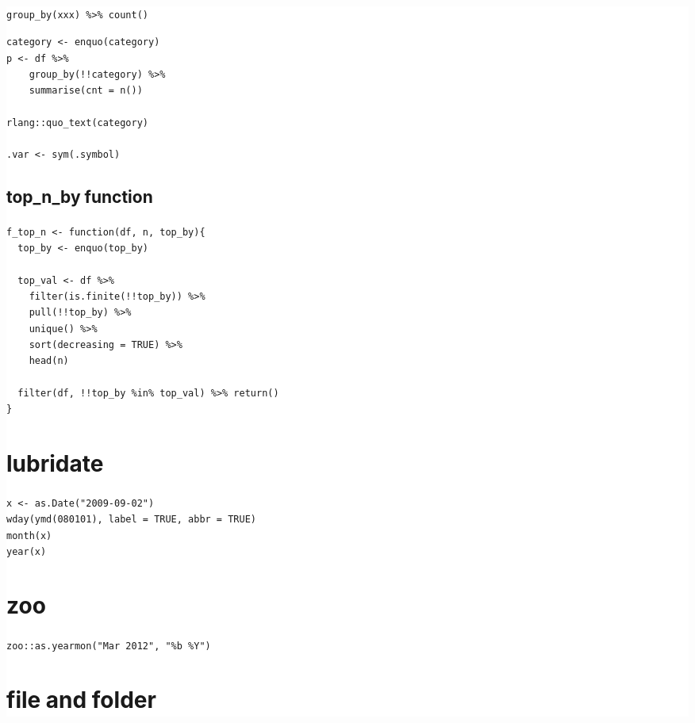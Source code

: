 ```{r}
group_by(xxx) %>% count()
```

```{r}
category <- enquo(category)	
p <- df %>% 
	group_by(!!category) %>% 
	summarise(cnt = n())

rlang::quo_text(category)

.var <- sym(.symbol)

```
## top_n_by function
```{r}
f_top_n <- function(df, n, top_by){
  top_by <- enquo(top_by)
  
  top_val <- df %>% 
    filter(is.finite(!!top_by)) %>% 
    pull(!!top_by) %>% 
    unique() %>% 
    sort(decreasing = TRUE) %>% 
    head(n) 
  
  filter(df, !!top_by %in% top_val) %>% return()
}

```

# lubridate

```{r}
x <- as.Date("2009-09-02")
wday(ymd(080101), label = TRUE, abbr = TRUE)
month(x)
year(x)
```


# zoo

```{r}
zoo::as.yearmon("Mar 2012", "%b %Y")
```


# file and folder
